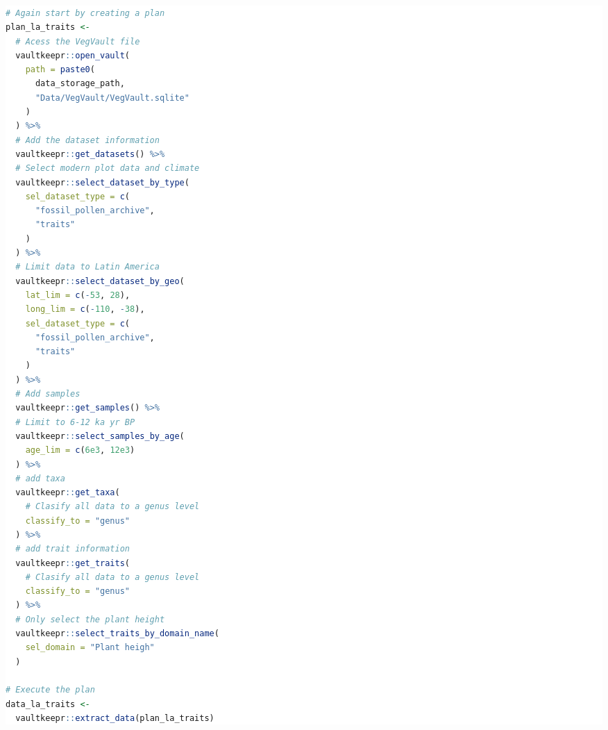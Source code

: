 ``` r
# Again start by creating a plan
plan_la_traits <-
  # Acess the VegVault file
  vaultkeepr::open_vault(
    path = paste0(
      data_storage_path,
      "Data/VegVault/VegVault.sqlite"
    )
  ) %>%
  # Add the dataset information
  vaultkeepr::get_datasets() %>%
  # Select modern plot data and climate
  vaultkeepr::select_dataset_by_type(
    sel_dataset_type = c(
      "fossil_pollen_archive",
      "traits"
    )
  ) %>%
  # Limit data to Latin America
  vaultkeepr::select_dataset_by_geo(
    lat_lim = c(-53, 28),
    long_lim = c(-110, -38),
    sel_dataset_type = c(
      "fossil_pollen_archive",
      "traits"
    )
  ) %>%
  # Add samples
  vaultkeepr::get_samples() %>%
  # Limit to 6-12 ka yr BP
  vaultkeepr::select_samples_by_age(
    age_lim = c(6e3, 12e3)
  ) %>%
  # add taxa
  vaultkeepr::get_taxa(
    # Clasify all data to a genus level
    classify_to = "genus"
  ) %>%
  # add trait information
  vaultkeepr::get_traits(
    # Clasify all data to a genus level
    classify_to = "genus"
  ) %>%
  # Only select the plant height
  vaultkeepr::select_traits_by_domain_name(
    sel_domain = "Plant heigh"
  )

# Execute the plan
data_la_traits <-
  vaultkeepr::extract_data(plan_la_traits)
```
